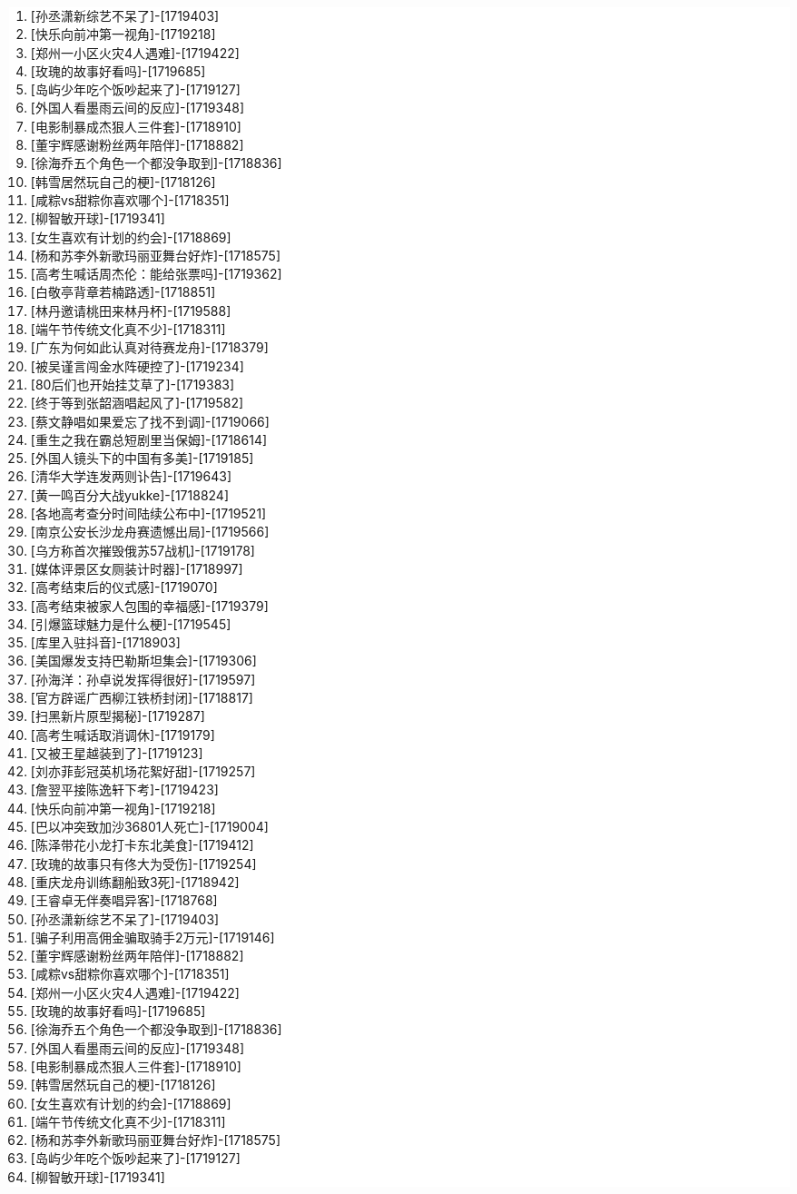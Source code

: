 1. [孙丞潇新综艺不呆了]-[1719403]
1. [快乐向前冲第一视角]-[1719218]
1. [郑州一小区火灾4人遇难]-[1719422]
1. [玫瑰的故事好看吗]-[1719685]
1. [岛屿少年吃个饭吵起来了]-[1719127]
1. [外国人看墨雨云间的反应]-[1719348]
1. [电影制暴成杰狠人三件套]-[1718910]
1. [董宇辉感谢粉丝两年陪伴]-[1718882]
1. [徐海乔五个角色一个都没争取到]-[1718836]
1. [韩雪居然玩自己的梗]-[1718126]
1. [咸粽vs甜粽你喜欢哪个]-[1718351]
1. [柳智敏开球]-[1719341]
1. [女生喜欢有计划的约会]-[1718869]
1. [杨和苏李外新歌玛丽亚舞台好炸]-[1718575]
1. [高考生喊话周杰伦：能给张票吗]-[1719362]
1. [白敬亭背章若楠路透]-[1718851]
1. [林丹邀请桃田来林丹杯]-[1719588]
1. [端午节传统文化真不少]-[1718311]
1. [广东为何如此认真对待赛龙舟]-[1718379]
1. [被吴谨言闯金水阵硬控了]-[1719234]
1. [80后们也开始挂艾草了]-[1719383]
1. [终于等到张韶涵唱起风了]-[1719582]
1. [蔡文静唱如果爱忘了找不到调]-[1719066]
1. [重生之我在霸总短剧里当保姆]-[1718614]
1. [外国人镜头下的中国有多美]-[1719185]
1. [清华大学连发两则讣告]-[1719643]
1. [黄一鸣百分大战yukke]-[1718824]
1. [各地高考查分时间陆续公布中]-[1719521]
1. [南京公安长沙龙舟赛遗憾出局]-[1719566]
1. [乌方称首次摧毁俄苏57战机]-[1719178]
1. [媒体评景区女厕装计时器]-[1718997]
1. [高考结束后的仪式感]-[1719070]
1. [高考结束被家人包围的幸福感]-[1719379]
1. [引爆篮球魅力是什么梗]-[1719545]
1. [库里入驻抖音]-[1718903]
1. [美国爆发支持巴勒斯坦集会]-[1719306]
1. [孙海洋：孙卓说发挥得很好]-[1719597]
1. [官方辟谣广西柳江铁桥封闭]-[1718817]
1. [扫黑新片原型揭秘]-[1719287]
1. [高考生喊话取消调休]-[1719179]
1. [又被王星越装到了]-[1719123]
1. [刘亦菲彭冠英机场花絮好甜]-[1719257]
1. [詹翌平接陈逸轩下考]-[1719423]
1. [快乐向前冲第一视角]-[1719218]
1. [巴以冲突致加沙36801人死亡]-[1719004]
1. [陈泽带花小龙打卡东北美食]-[1719412]
1. [玫瑰的故事只有佟大为受伤]-[1719254]
1. [重庆龙舟训练翻船致3死]-[1718942]
1. [王睿卓无伴奏唱异客]-[1718768]
1. [孙丞潇新综艺不呆了]-[1719403]
1. [骗子利用高佣金骗取骑手2万元]-[1719146]
1. [董宇辉感谢粉丝两年陪伴]-[1718882]
1. [咸粽vs甜粽你喜欢哪个]-[1718351]
1. [郑州一小区火灾4人遇难]-[1719422]
1. [玫瑰的故事好看吗]-[1719685]
1. [徐海乔五个角色一个都没争取到]-[1718836]
1. [外国人看墨雨云间的反应]-[1719348]
1. [电影制暴成杰狠人三件套]-[1718910]
1. [韩雪居然玩自己的梗]-[1718126]
1. [女生喜欢有计划的约会]-[1718869]
1. [端午节传统文化真不少]-[1718311]
1. [杨和苏李外新歌玛丽亚舞台好炸]-[1718575]
1. [岛屿少年吃个饭吵起来了]-[1719127]
1. [柳智敏开球]-[1719341]